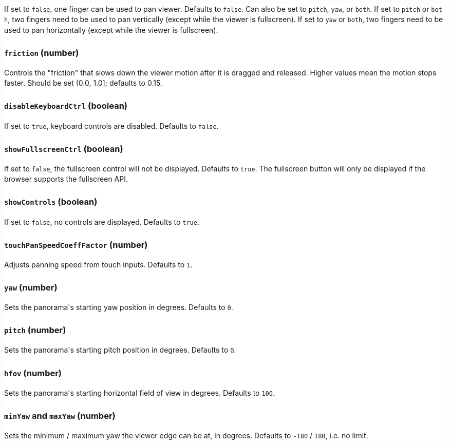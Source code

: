 If set to `false`, one finger can be used to pan viewer. Defaults to `false`.
Can also be set to `pitch`, `yaw`, or `both`. If set to `pitch` or `both`, two
fingers need to be used to pan vertically (except while the viewer is
fullscreen). If set to `yaw` or `both`, two fingers need to be used to pan
horizontally (except while the viewer is fullscreen).


### `friction` (number)

Controls the "friction" that slows down the viewer motion after it is dragged
and released. Higher values mean the motion stops faster. Should be set
(0.0, 1.0]; defaults to 0.15.


### `disableKeyboardCtrl` (boolean)

If set to `true`, keyboard controls are disabled. Defaults to `false`.


### `showFullscreenCtrl` (boolean)

If set to `false`, the fullscreen control will not be displayed. Defaults to
`true`. The fullscreen button will only be displayed if the browser supports
the fullscreen API.


### `showControls` (boolean)

If set to `false`, no controls are displayed. Defaults to `true`.


### `touchPanSpeedCoeffFactor` (number)

Adjusts panning speed from touch inputs. Defaults to `1`.


### `yaw` (number)

Sets the panorama's starting yaw position in degrees. Defaults to `0`.


### `pitch` (number)

Sets the panorama's starting pitch position in degrees. Defaults to `0`.


### `hfov` (number)

Sets the panorama's starting horizontal field of view in degrees. Defaults to
`100`.


### `minYaw` and `maxYaw` (number)

Sets the minimum / maximum yaw the viewer edge can be at, in degrees.
Defaults to `-180` / `180`, i.e. no limit.
